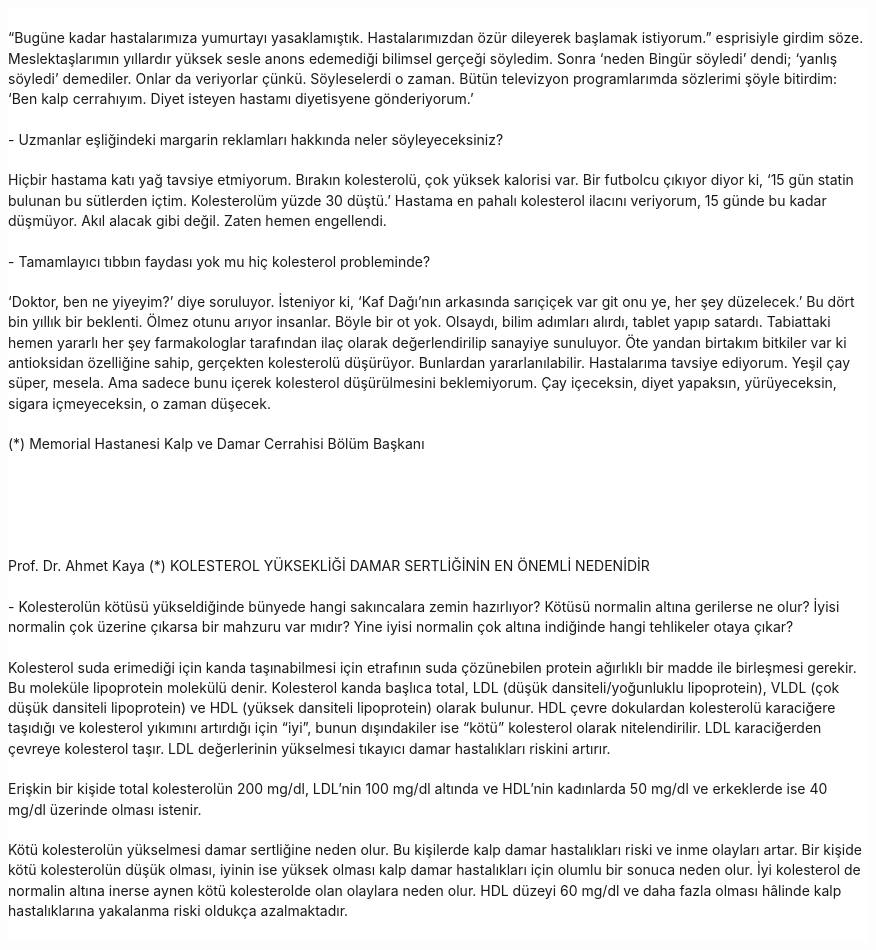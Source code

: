   <br/>
  “Bugüne kadar hastalarımıza yumurtayı yasaklamıştık. Hastalarımızdan özür dileyerek başlamak istiyorum.” esprisiyle girdim söze. Meslektaşlarımın yıllardır yüksek sesle anons edemediği bilimsel gerçeği söyledim. Sonra ‘neden Bingür söyledi’ dendi; ‘yanlış söyledi’ demediler. Onlar da veriyorlar çünkü. Söyleselerdi o zaman. Bütün televizyon programlarımda sözlerimi şöyle bitirdim: ‘Ben kalp cerrahıyım. Diyet isteyen hastamı diyetisyene gönderiyorum.’
  <br/>
  <br/>
  - Uzmanlar eşliğindeki margarin reklamları hakkında neler söyleyeceksiniz?
  <br/>
  <br/>
  Hiçbir hastama katı yağ tavsiye etmiyorum. Bırakın kolesterolü, çok yüksek kalorisi var. Bir futbolcu çıkıyor diyor ki, ‘15 gün statin bulunan bu sütlerden içtim. Kolesterolüm yüzde 30 düştü.’ Hastama en pahalı kolesterol ilacını veriyorum, 15 günde bu kadar düşmüyor. Akıl alacak gibi değil. Zaten hemen engellendi.
  <br/>
  <br/>
  - Tamamlayıcı tıbbın faydası yok mu hiç kolesterol probleminde?
  <br/>
  <br/>
  ‘Doktor, ben ne yiyeyim?’ diye soruluyor. İsteniyor ki, ‘Kaf Dağı’nın arkasında sarıçiçek var git onu ye, her şey düzelecek.’ Bu dört bin yıllık bir beklenti. Ölmez otunu arıyor insanlar. Böyle bir ot yok. Olsaydı, bilim adımları alırdı, tablet yapıp satardı. Tabiattaki hemen yararlı her şey farmakologlar tarafından ilaç olarak değerlendirilip sanayiye sunuluyor. Öte yandan birtakım bitkiler var ki antioksidan özelliğine sahip, gerçekten kolesterolü düşürüyor. Bunlardan yararlanılabilir. Hastalarıma tavsiye ediyorum. Yeşil çay süper, mesela. Ama sadece bunu içerek kolesterol düşürülmesini beklemiyorum. Çay içeceksin, diyet yapaksın, yürüyeceksin, sigara içmeyeceksin, o zaman düşecek.
  <br/>
  <br/>
  (*) Memorial Hastanesi Kalp ve Damar Cerrahisi Bölüm Başkanı
  <br/>
  <br/>
  <br/>
  <br/>
  <br/>
  <br/>
  Prof. Dr. Ahmet Kaya (*) KOLESTEROL YÜKSEKLİĞİ DAMAR SERTLİĞİNİN EN ÖNEMLİ NEDENİDİR
  <br/>
  <br/>
  - Kolesterolün kötüsü yükseldiğinde bünyede hangi sakıncalara zemin hazırlıyor? Kötüsü normalin altına gerilerse ne olur? İyisi normalin çok üzerine çıkarsa bir mahzuru var mıdır? Yine iyisi normalin çok altına indiğinde hangi tehlikeler otaya çıkar?
  <br/>
  <br/>
  Kolesterol suda erimediği için kanda taşınabilmesi için etrafının suda çözünebilen protein ağırlıklı bir madde ile birleşmesi gerekir. Bu moleküle lipoprotein molekülü denir. Kolesterol kanda başlıca total, LDL (düşük dansiteli/yoğunluklu lipoprotein), VLDL (çok düşük dansiteli lipoprotein) ve HDL (yüksek dansiteli lipoprotein) olarak bulunur. HDL çevre dokulardan kolesterolü karaciğere taşıdığı ve kolesterol yıkımını artırdığı için “iyi”, bunun dışındakiler ise “kötü” kolesterol olarak nitelendirilir. LDL karaciğerden çevreye kolesterol taşır. LDL değerlerinin yükselmesi tıkayıcı damar hastalıkları riskini artırır.
  <br/>
  <br/>
  Erişkin bir kişide total kolesterolün 200 mg/dl, LDL’nin 100 mg/dl altında ve HDL’nin kadınlarda 50 mg/dl ve erkeklerde ise 40 mg/dl üzerinde olması istenir.
  <br/>
  <br/>
  Kötü kolesterolün yükselmesi damar sertliğine neden olur. Bu kişilerde kalp damar hastalıkları riski ve inme olayları artar. Bir kişide kötü kolesterolün düşük olması, iyinin ise yüksek olması kalp damar hastalıkları için olumlu bir sonuca neden olur. İyi kolesterol de normalin altına inerse aynen kötü kolesterolde olan olaylara neden olur. HDL düzeyi 60 mg/dl ve daha fazla olması hâlinde kalp hastalıklarına yakalanma riski oldukça azalmaktadır.
  <br/>
  <br/>
